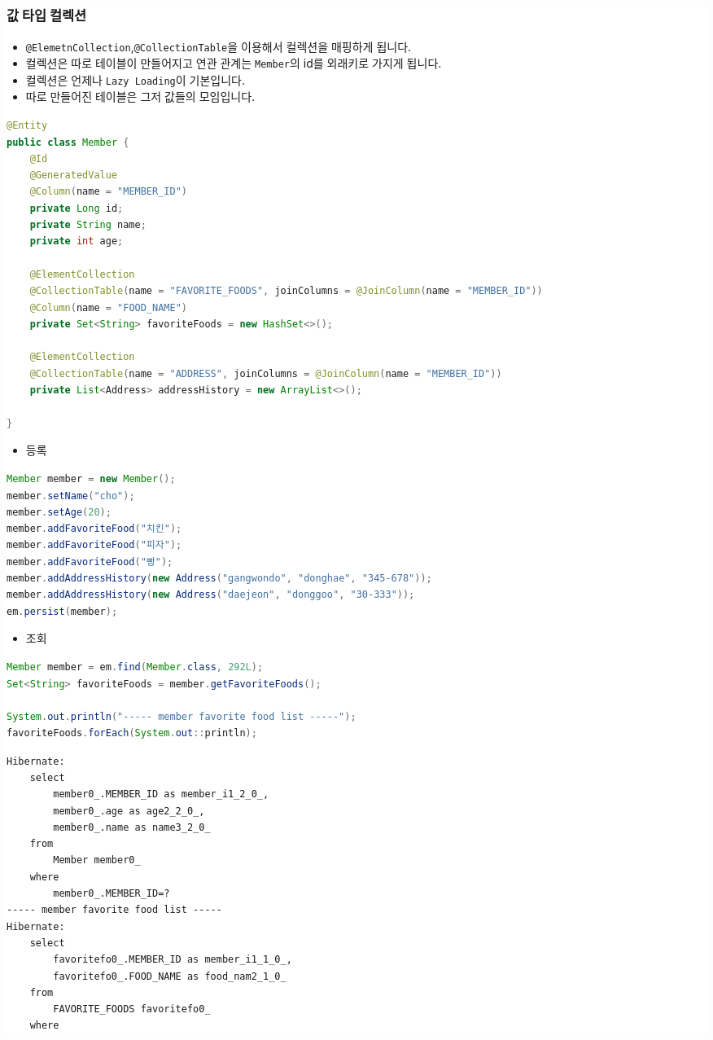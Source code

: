 ### 값 타입 컬렉션
- `@ElemetnCollection`,`@CollectionTable`을 이용해서 컬렉션을 매핑하게 됩니다.
- 컬렉션은 따로 테이블이 만들어지고 연관 관계는 `Member`의 id를 외래키로 가지게 됩니다.
- 컬렉션은 언제나 `Lazy Loading`이 기본입니다.
- 따로 만들어진 테이블은 그저 값들의 모임입니다.
```java
@Entity
public class Member {
    @Id
    @GeneratedValue
    @Column(name = "MEMBER_ID")
    private Long id;
    private String name;
    private int age;
    
    @ElementCollection
    @CollectionTable(name = "FAVORITE_FOODS", joinColumns = @JoinColumn(name = "MEMBER_ID"))
    @Column(name = "FOOD_NAME")
    private Set<String> favoriteFoods = new HashSet<>();
    
    @ElementCollection
    @CollectionTable(name = "ADDRESS", joinColumns = @JoinColumn(name = "MEMBER_ID"))
    private List<Address> addressHistory = new ArrayList<>();

}
```
- 등록
```java
Member member = new Member();
member.setName("cho");
member.setAge(20);
member.addFavoriteFood("치킨");
member.addFavoriteFood("피자");
member.addFavoriteFood("빵");
member.addAddressHistory(new Address("gangwondo", "donghae", "345-678"));
member.addAddressHistory(new Address("daejeon", "donggoo", "30-333"));
em.persist(member);
```

- 조회
```java
Member member = em.find(Member.class, 292L);
Set<String> favoriteFoods = member.getFavoriteFoods();

System.out.println("----- member favorite food list -----");
favoriteFoods.forEach(System.out::println);
```
```text
Hibernate: 
    select
        member0_.MEMBER_ID as member_i1_2_0_,
        member0_.age as age2_2_0_,
        member0_.name as name3_2_0_ 
    from
        Member member0_ 
    where
        member0_.MEMBER_ID=?
----- member favorite food list -----
Hibernate: 
    select
        favoritefo0_.MEMBER_ID as member_i1_1_0_,
        favoritefo0_.FOOD_NAME as food_nam2_1_0_ 
    from
        FAVORITE_FOODS favoritefo0_ 
    where
```